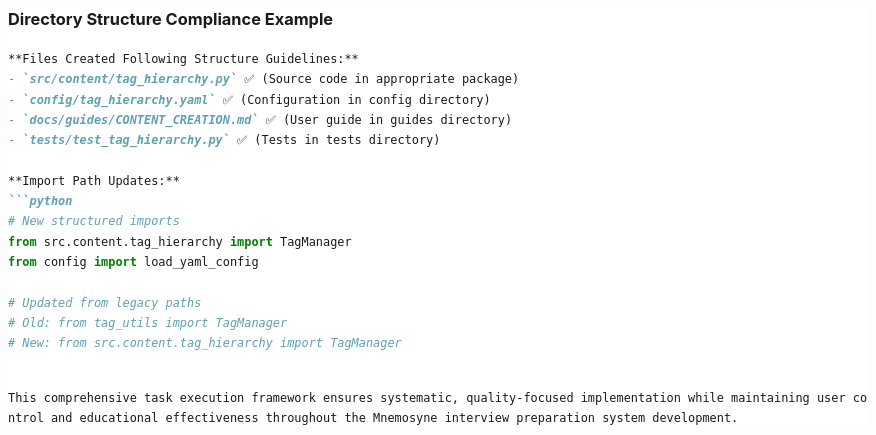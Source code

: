 ### Directory Structure Compliance Example
```markdown
**Files Created Following Structure Guidelines:**
- `src/content/tag_hierarchy.py` ✅ (Source code in appropriate package)
- `config/tag_hierarchy.yaml` ✅ (Configuration in config directory)
- `docs/guides/CONTENT_CREATION.md` ✅ (User guide in guides directory)
- `tests/test_tag_hierarchy.py` ✅ (Tests in tests directory)

**Import Path Updates:**
```python
# New structured imports
from src.content.tag_hierarchy import TagManager
from config import load_yaml_config

# Updated from legacy paths
# Old: from tag_utils import TagManager
# New: from src.content.tag_hierarchy import TagManager
```
```

This comprehensive task execution framework ensures systematic, quality-focused implementation while maintaining user control and educational effectiveness throughout the Mnemosyne interview preparation system development.
